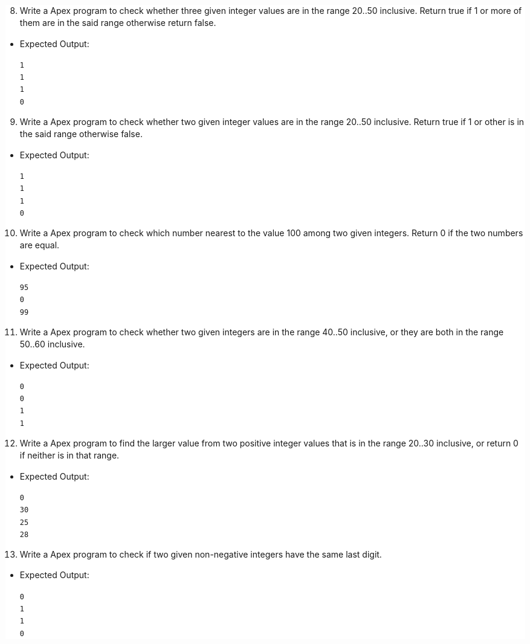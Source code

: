 8. Write a Apex program to check whether three given integer values are in the range 20..50 inclusive. Return true if 1 or more of them are in the said range otherwise return false. 
- Expected Output:
    ```
    1
    1
    1
    0
    ```

9. Write a Apex program to check whether two given integer values are in the range 20..50 inclusive. Return true if 1 or other is in the said range otherwise false. 
- Expected Output:
    ```
    1
    1
    1
    0
    ```

10. Write a Apex program to check which number nearest to the value 100 among two given integers. Return 0 if the two numbers are equal. 
- Expected Output:
    ```
    95
    0
    99
    ```

11. Write a Apex program to check whether two given integers are in the range 40..50 inclusive, or they are both in the range 50..60 inclusive. 
- Expected Output:
    ```
    0
    0
    1
    1
    ```

12. Write a Apex program to find the larger value from two positive integer values that is in the range 20..30 inclusive, or return 0 if neither is in that range. 
- Expected Output:
    ```
    0
    30
    25
    28
    ```


 
13. Write a Apex program to check if two given non-negative integers have the same last digit. 
- Expected Output:
    ```
    0
    1
    1
    0
    ```

